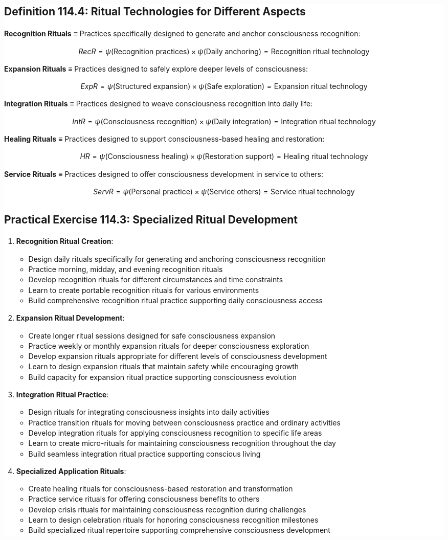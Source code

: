 ## Definition 114.4: Ritual Technologies for Different Aspects

**Recognition Rituals** ≡ Practices specifically designed to generate and anchor consciousness recognition:

$$RecR = \psi(\text{Recognition practices}) \times \psi(\text{Daily anchoring}) = \text{Recognition ritual technology}$$

**Expansion Rituals** ≡ Practices designed to safely explore deeper levels of consciousness:

$$ExpR = \psi(\text{Structured expansion}) \times \psi(\text{Safe exploration}) = \text{Expansion ritual technology}$$

**Integration Rituals** ≡ Practices designed to weave consciousness recognition into daily life:

$$IntR = \psi(\text{Consciousness recognition}) \times \psi(\text{Daily integration}) = \text{Integration ritual technology}$$

**Healing Rituals** ≡ Practices designed to support consciousness-based healing and restoration:

$$HR = \psi(\text{Consciousness healing}) \times \psi(\text{Restoration support}) = \text{Healing ritual technology}$$

**Service Rituals** ≡ Practices designed to offer consciousness development in service to others:

$$ServR = \psi(\text{Personal practice}) \times \psi(\text{Service others}) = \text{Service ritual technology}$$

## Practical Exercise 114.3: Specialized Ritual Development

1. **Recognition Ritual Creation**:
   - Design daily rituals specifically for generating and anchoring consciousness recognition
   - Practice morning, midday, and evening recognition rituals
   - Develop recognition rituals for different circumstances and time constraints
   - Learn to create portable recognition rituals for various environments
   - Build comprehensive recognition ritual practice supporting daily consciousness access

2. **Expansion Ritual Development**:
   - Create longer ritual sessions designed for safe consciousness expansion
   - Practice weekly or monthly expansion rituals for deeper consciousness exploration
   - Develop expansion rituals appropriate for different levels of consciousness development
   - Learn to design expansion rituals that maintain safety while encouraging growth
   - Build capacity for expansion ritual practice supporting consciousness evolution

3. **Integration Ritual Practice**:
   - Design rituals for integrating consciousness insights into daily activities
   - Practice transition rituals for moving between consciousness practice and ordinary activities
   - Develop integration rituals for applying consciousness recognition to specific life areas
   - Learn to create micro-rituals for maintaining consciousness recognition throughout the day
   - Build seamless integration ritual practice supporting conscious living

4. **Specialized Application Rituals**:
   - Create healing rituals for consciousness-based restoration and transformation
   - Practice service rituals for offering consciousness benefits to others
   - Develop crisis rituals for maintaining consciousness recognition during challenges
   - Learn to design celebration rituals for honoring consciousness recognition milestones
   - Build specialized ritual repertoire supporting comprehensive consciousness development
